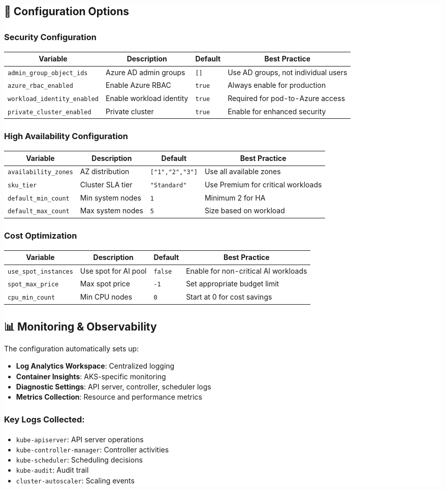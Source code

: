 ## 🔧 Configuration Options

### Security Configuration

| Variable | Description | Default | Best Practice |
|----------|-------------|---------|---------------|
| `admin_group_object_ids` | Azure AD admin groups | `[]` | Use AD groups, not individual users |
| `azure_rbac_enabled` | Enable Azure RBAC | `true` | Always enable for production |
| `workload_identity_enabled` | Enable workload identity | `true` | Required for pod-to-Azure access |
| `private_cluster_enabled` | Private cluster | `true` | Enable for enhanced security |

### High Availability Configuration

| Variable | Description | Default | Best Practice |
|----------|-------------|---------|---------------|
| `availability_zones` | AZ distribution | `["1","2","3"]` | Use all available zones |
| `sku_tier` | Cluster SLA tier | `"Standard"` | Use Premium for critical workloads |
| `default_min_count` | Min system nodes | `1` | Minimum 2 for HA |
| `default_max_count` | Max system nodes | `5` | Size based on workload |

### Cost Optimization

| Variable | Description | Default | Best Practice |
|----------|-------------|---------|---------------|
| `use_spot_instances` | Use spot for AI pool | `false` | Enable for non-critical AI workloads |
| `spot_max_price` | Max spot price | `-1` | Set appropriate budget limit |
| `cpu_min_count` | Min CPU nodes | `0` | Start at 0 for cost savings |

## 📊 Monitoring & Observability

The configuration automatically sets up:

- **Log Analytics Workspace**: Centralized logging
- **Container Insights**: AKS-specific monitoring
- **Diagnostic Settings**: API server, controller, scheduler logs
- **Metrics Collection**: Resource and performance metrics

### Key Logs Collected:
- `kube-apiserver`: API server operations
- `kube-controller-manager`: Controller activities
- `kube-scheduler`: Scheduling decisions
- `kube-audit`: Audit trail
- `cluster-autoscaler`: Scaling events
